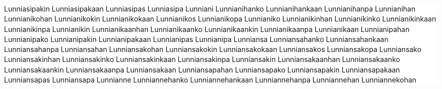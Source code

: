 Lunniasipakin
Lunniasipakaan
Lunniasipas
Lunniasipa
Lunniani
Lunnianihanko
Lunnianihankaan
Lunnianihanpa
Lunnianihan
Lunnianikohan
Lunnianikokin
Lunnianikokaan
Lunnianikos
Lunnianikopa
Lunnianiko
Lunnianikinhan
Lunnianikinko
Lunnianikinkaan
Lunnianikinpa
Lunnianikin
Lunnianikaanhan
Lunnianikaanko
Lunnianikaankin
Lunnianikaanpa
Lunnianikaan
Lunnianipahan
Lunnianipako
Lunnianipakin
Lunnianipakaan
Lunnianipas
Lunnianipa
Lunniansa
Lunniansahanko
Lunniansahankaan
Lunniansahanpa
Lunniansahan
Lunniansakohan
Lunniansakokin
Lunniansakokaan
Lunniansakos
Lunniansakopa
Lunniansako
Lunniansakinhan
Lunniansakinko
Lunniansakinkaan
Lunniansakinpa
Lunniansakin
Lunniansakaanhan
Lunniansakaanko
Lunniansakaankin
Lunniansakaanpa
Lunniansakaan
Lunniansapahan
Lunniansapako
Lunniansapakin
Lunniansapakaan
Lunniansapas
Lunniansapa
Lunnianne
Lunniannehanko
Lunniannehankaan
Lunniannehanpa
Lunniannehan
Lunniannekohan
